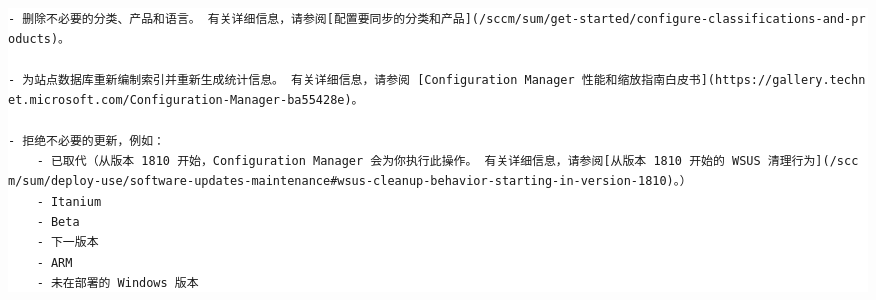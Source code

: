     - 删除不必要的分类、产品和语言。 有关详细信息，请参阅[配置要同步的分类和产品](/sccm/sum/get-started/configure-classifications-and-products)。  

    - 为站点数据库重新编制索引并重新生成统计信息。 有关详细信息，请参阅 [Configuration Manager 性能和缩放指南白皮书](https://gallery.technet.microsoft.com/Configuration-Manager-ba55428e)。  

    - 拒绝不必要的更新，例如：
        - 已取代（从版本 1810 开始，Configuration Manager 会为你执行此操作。 有关详细信息，请参阅[从版本 1810 开始的 WSUS 清理行为](/sccm/sum/deploy-use/software-updates-maintenance#wsus-cleanup-behavior-starting-in-version-1810)。）
        - Itanium
        - Beta
        - 下一版本
        - ARM
        - 未在部署的 Windows 版本
